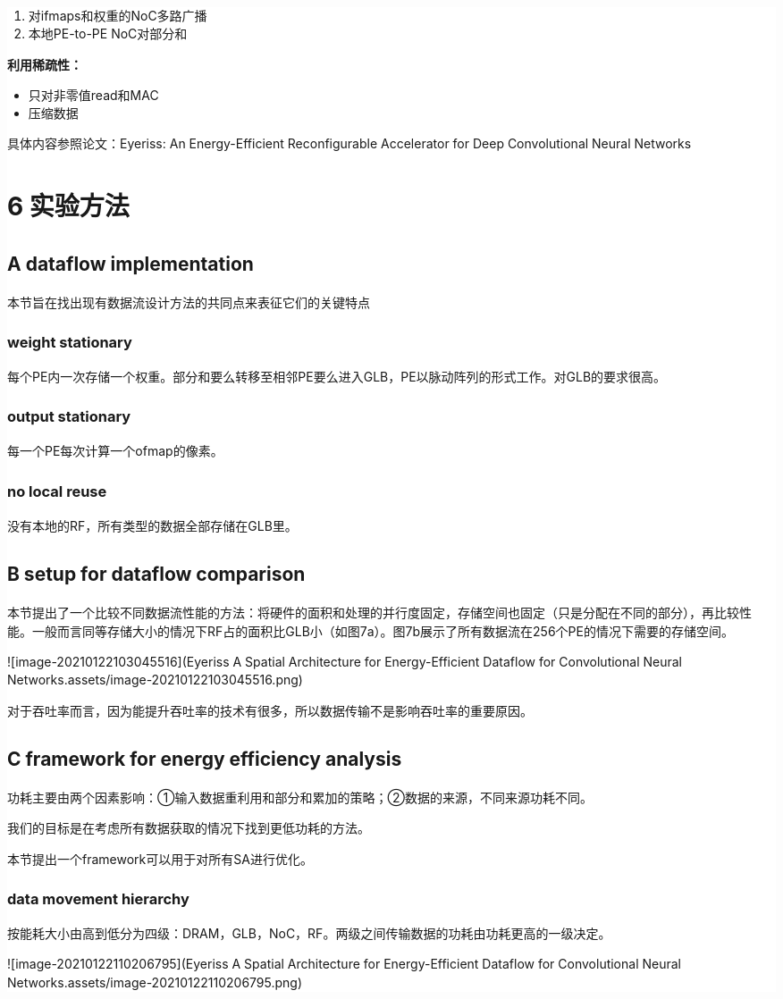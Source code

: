 1. 对ifmaps和权重的NoC多路广播
2. 本地PE-to-PE NoC对部分和

**利用稀疏性：**

- 只对非零值read和MAC
- 压缩数据

具体内容参照论文：Eyeriss: An Energy-Efficient Reconfigurable Accelerator for Deep Convolutional Neural Networks

# 6 实验方法

## A dataflow implementation

本节旨在找出现有数据流设计方法的共同点来表征它们的关键特点

### weight stationary

每个PE内一次存储一个权重。部分和要么转移至相邻PE要么进入GLB，PE以脉动阵列的形式工作。对GLB的要求很高。

### output stationary

每一个PE每次计算一个ofmap的像素。

### no local reuse

没有本地的RF，所有类型的数据全部存储在GLB里。

## B setup for dataflow comparison

本节提出了一个比较不同数据流性能的方法：将硬件的面积和处理的并行度固定，存储空间也固定（只是分配在不同的部分），再比较性能。一般而言同等存储大小的情况下RF占的面积比GLB小（如图7a）。图7b展示了所有数据流在256个PE的情况下需要的存储空间。



![image-20210122103045516](Eyeriss A Spatial Architecture for Energy-Efficient Dataflow for Convolutional Neural Networks.assets/image-20210122103045516.png)

对于吞吐率而言，因为能提升吞吐率的技术有很多，所以数据传输不是影响吞吐率的重要原因。

## C framework for energy efficiency analysis

功耗主要由两个因素影响：①输入数据重利用和部分和累加的策略；②数据的来源，不同来源功耗不同。

我们的目标是在考虑所有数据获取的情况下找到更低功耗的方法。

本节提出一个framework可以用于对所有SA进行优化。

### data movement hierarchy

按能耗大小由高到低分为四级：DRAM，GLB，NoC，RF。两级之间传输数据的功耗由功耗更高的一级决定。

![image-20210122110206795](Eyeriss A Spatial Architecture for Energy-Efficient Dataflow for Convolutional Neural Networks.assets/image-20210122110206795.png)
